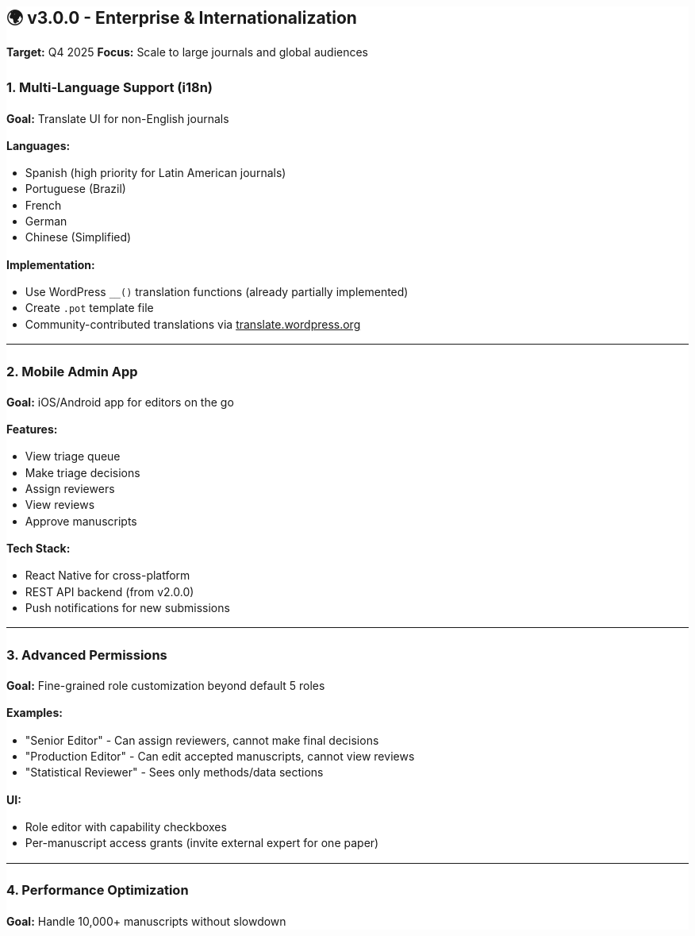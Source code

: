 ## 🌍 v3.0.0 - Enterprise & Internationalization

**Target:** Q4 2025
**Focus:** Scale to large journals and global audiences

### 1. Multi-Language Support (i18n)
**Goal:** Translate UI for non-English journals

**Languages:**
- Spanish (high priority for Latin American journals)
- Portuguese (Brazil)
- French
- German
- Chinese (Simplified)

**Implementation:**
- Use WordPress `__()` translation functions (already partially implemented)
- Create `.pot` template file
- Community-contributed translations via [translate.wordpress.org](https://translate.wordpress.org)

---

### 2. Mobile Admin App
**Goal:** iOS/Android app for editors on the go

**Features:**
- View triage queue
- Make triage decisions
- Assign reviewers
- View reviews
- Approve manuscripts

**Tech Stack:**
- React Native for cross-platform
- REST API backend (from v2.0.0)
- Push notifications for new submissions

---

### 3. Advanced Permissions
**Goal:** Fine-grained role customization beyond default 5 roles

**Examples:**
- "Senior Editor" - Can assign reviewers, cannot make final decisions
- "Production Editor" - Can edit accepted manuscripts, cannot view reviews
- "Statistical Reviewer" - Sees only methods/data sections

**UI:**
- Role editor with capability checkboxes
- Per-manuscript access grants (invite external expert for one paper)

---

### 4. Performance Optimization
**Goal:** Handle 10,000+ manuscripts without slowdown
